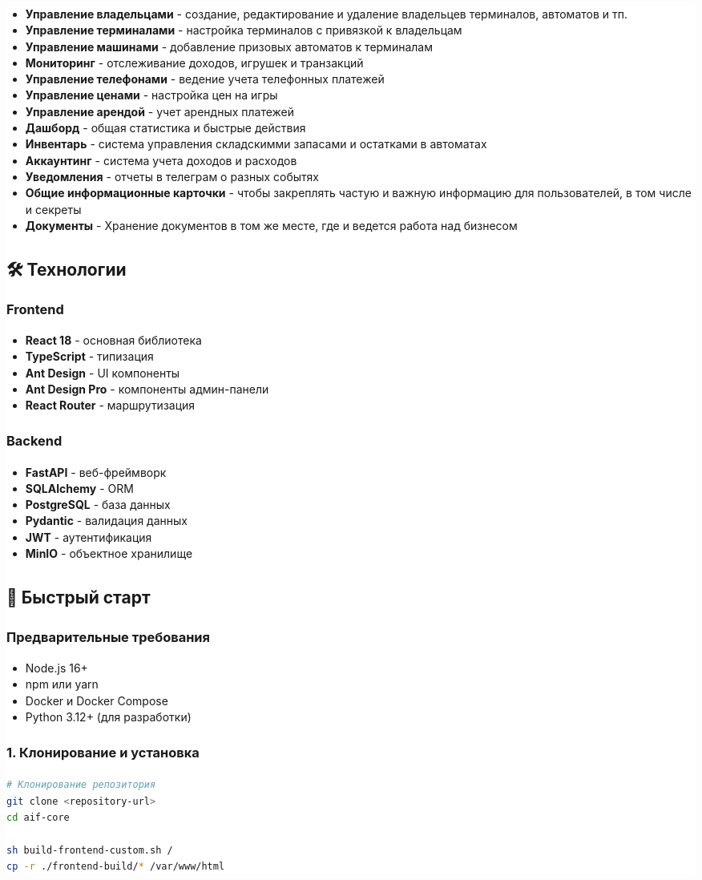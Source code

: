 

- **Управление владельцами** - создание, редактирование и удаление владельцев терминалов, автоматов и тп. 
- **Управление терминалами** - настройка терминалов с привязкой к владельцам
- **Управление машинами** - добавление призовых автоматов к терминалам
- **Мониторинг** - отслеживание доходов, игрушек и транзакций
- **Управление телефонами** - ведение учета телефонных платежей
- **Управление ценами** - настройка цен на игры
- **Управление арендой** - учет арендных платежей
- **Дашборд** - общая статистика и быстрые действия
- **Инвентарь** - система управления складскимми запасами и остатками в автоматах
- **Аккаунтинг** - система учета доходов и расходов
- **Уведомления** - отчеты в телеграм о разных событях 
- **Общие информационные карточки** - чтобы закреплять частую и важную информацию для пользователей, в том числе и секреты 
- **Документы** - Хранение документов в том же месте, где и ведется работа над бизнесом 

## 🛠 Технологии

### Frontend
- **React 18** - основная библиотека
- **TypeScript** - типизация
- **Ant Design** - UI компоненты
- **Ant Design Pro** - компоненты админ-панели
- **React Router** - маршрутизация

### Backend
- **FastAPI** - веб-фреймворк
- **SQLAlchemy** - ORM
- **PostgreSQL** - база данных
- **Pydantic** - валидация данных
- **JWT** - аутентификация
- **MinIO** - объектное хранилище

## 🚀 Быстрый старт

### Предварительные требования

- Node.js 16+ 
- npm или yarn
- Docker и Docker Compose
- Python 3.12+ (для разработки)

### 1. Клонирование и установка

```bash
# Клонирование репозитория
git clone <repository-url>
cd aif-core

sh build-frontend-custom.sh / 
cp -r ./frontend-build/* /var/www/html
```

